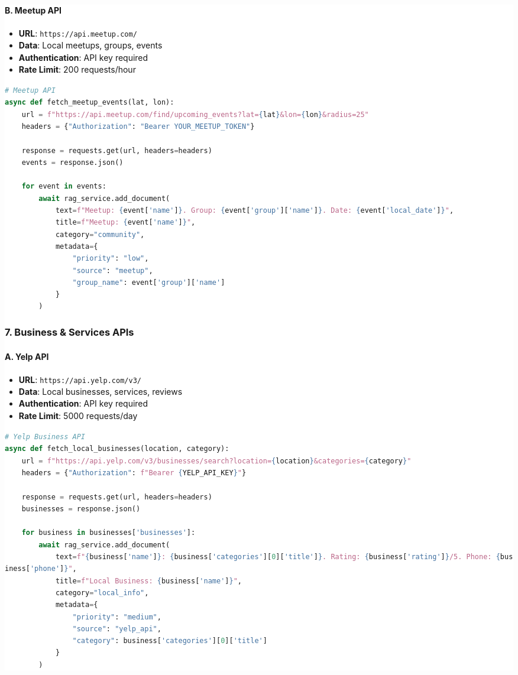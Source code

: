 #### **B. Meetup API**
- **URL**: `https://api.meetup.com/`
- **Data**: Local meetups, groups, events
- **Authentication**: API key required
- **Rate Limit**: 200 requests/hour

```python
# Meetup API
async def fetch_meetup_events(lat, lon):
    url = f"https://api.meetup.com/find/upcoming_events?lat={lat}&lon={lon}&radius=25"
    headers = {"Authorization": "Bearer YOUR_MEETUP_TOKEN"}
    
    response = requests.get(url, headers=headers)
    events = response.json()
    
    for event in events:
        await rag_service.add_document(
            text=f"Meetup: {event['name']}. Group: {event['group']['name']}. Date: {event['local_date']}",
            title=f"Meetup: {event['name']}",
            category="community",
            metadata={
                "priority": "low",
                "source": "meetup",
                "group_name": event['group']['name']
            }
        )
```

### **7. Business & Services APIs**

#### **A. Yelp API**
- **URL**: `https://api.yelp.com/v3/`
- **Data**: Local businesses, services, reviews
- **Authentication**: API key required
- **Rate Limit**: 5000 requests/day

```python
# Yelp Business API
async def fetch_local_businesses(location, category):
    url = f"https://api.yelp.com/v3/businesses/search?location={location}&categories={category}"
    headers = {"Authorization": f"Bearer {YELP_API_KEY}"}
    
    response = requests.get(url, headers=headers)
    businesses = response.json()
    
    for business in businesses['businesses']:
        await rag_service.add_document(
            text=f"{business['name']}: {business['categories'][0]['title']}. Rating: {business['rating']}/5. Phone: {business['phone']}",
            title=f"Local Business: {business['name']}",
            category="local_info",
            metadata={
                "priority": "medium",
                "source": "yelp_api",
                "category": business['categories'][0]['title']
            }
        )
```
